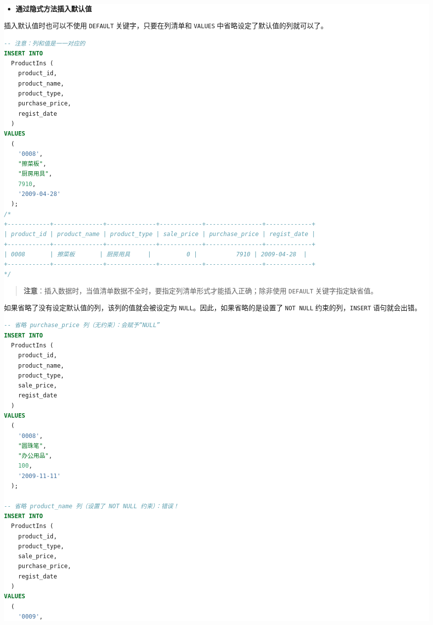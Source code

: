 - **通过隐式方法插入默认值**

插入默认值时也可以不使用 `DEFAULT` 关键字，只要在列清单和 `VALUES` 中省略设定了默认值的列就可以了。

```sql
-- 注意：列和值是一一对应的
INSERT INTO
  ProductIns (
    product_id,
    product_name,
    product_type,
    purchase_price,
    regist_date
  )
VALUES
  (
    '0008',
    "擦菜板",
    "厨房用具",
    7910,
    '2009-04-28'
  );
/*
+------------+--------------+--------------+------------+----------------+-------------+
| product_id | product_name | product_type | sale_price | purchase_price | regist_date |
+------------+--------------+--------------+------------+----------------+-------------+
| 0008       | 擦菜板       | 厨房用具     |          0 |           7910 | 2009-04-28  |
+------------+--------------+--------------+------------+----------------+-------------+
*/
```

> **注意**：插入数据时，当值清单数据不全时，要指定列清单形式才能插入正确；除非使用 `DEFAULT` 关键字指定缺省值。

如果省略了没有设定默认值的列，该列的值就会被设定为 `NULL`。因此，如果省略的是设置了 `NOT NULL` 约束的列，`INSERT` 语句就会出错。

```sql
-- 省略 purchase_price 列（无约束）：会赋予“NULL”
INSERT INTO
  ProductIns (
    product_id,
    product_name,
    product_type,
    sale_price,
    regist_date
  )
VALUES
  (
    '0008',
    "圆珠笔",
    "办公用品",
    100,
    '2009-11-11'
  );

-- 省略 product_name 列（设置了 NOT NULL 约束）：错误！
INSERT INTO
  ProductIns (
    product_id,
    product_type,
    sale_price,
    purchase_price,
    regist_date
  )
VALUES
  (
    '0009',
```